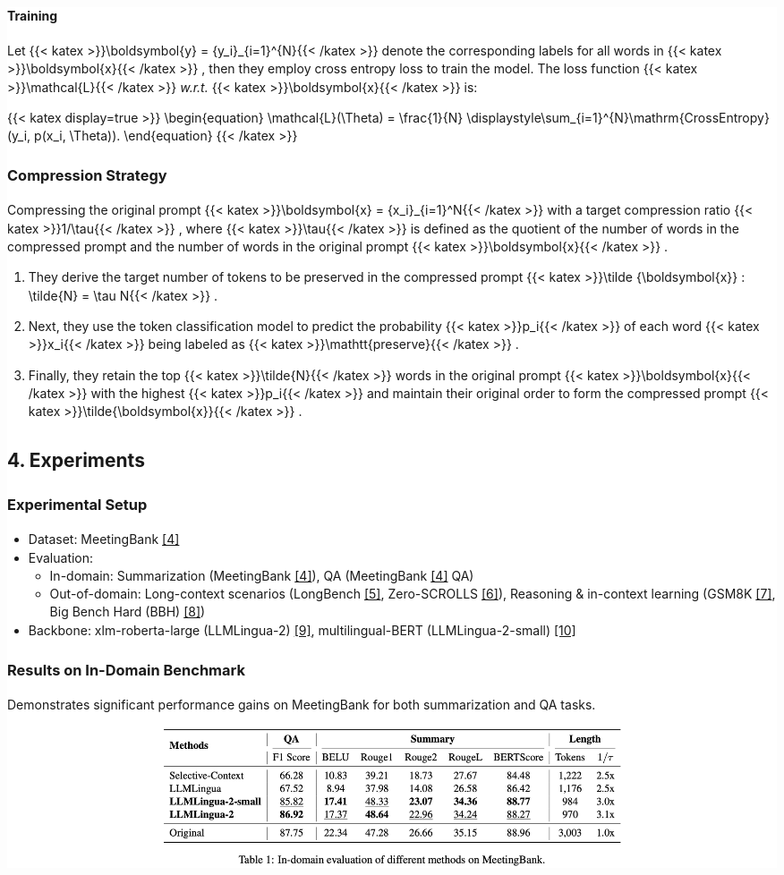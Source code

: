 #### Training

Let {{< katex >}}\boldsymbol{y} = \{y_i\}_{i=1}^{N}{{< /katex >}}  denote the corresponding labels for all words in {{< katex >}}\boldsymbol{x}{{< /katex >}} , then they employ cross entropy loss to train the model. The loss function {{< katex >}}\mathcal{L}{{< /katex >}}  *w.r.t.* {{< katex >}}\boldsymbol{x}{{< /katex >}}  is:

{{< katex display=true >}}
\begin{equation}
    \mathcal{L}(\Theta) = \frac{1}{N} \displaystyle\sum_{i=1}^{N}\mathrm{CrossEntropy}(y_i, p(x_i, \Theta)).
\end{equation}
{{< /katex >}}

### Compression Strategy

Compressing the original prompt {{< katex >}}\boldsymbol{x} = \{x_i\}_{i=1}^N{{< /katex >}}  with a target compression ratio {{< katex >}}1/\tau{{< /katex >}} , where {{< katex >}}\tau{{< /katex >}}  is defined as the quotient of the number of words in the compressed prompt and the number of words in the original prompt {{< katex >}}\boldsymbol{x}{{< /katex >}} .

1. They derive the target number of tokens to be preserved in the compressed prompt {{< katex >}}\tilde {\boldsymbol{x}} : \tilde{N} = \tau N{{< /katex >}} . 

2. Next, they use the token classification model to predict the probability {{< katex >}}p_i{{< /katex >}}  of each word {{< katex >}}x_i{{< /katex >}}  being labeled as {{< katex >}}\mathtt{preserve}{{< /katex >}} . 

3. Finally, they retain the top {{< katex >}}\tilde{N}{{< /katex >}}  words in the original prompt {{< katex >}}\boldsymbol{x}{{< /katex >}}  with the highest {{< katex >}}p_i{{< /katex >}}  and maintain their original order to form the compressed prompt {{< katex >}}\tilde{\boldsymbol{x}}{{< /katex >}} .


## 4. Experiments
 
### Experimental Setup
- Dataset: MeetingBank [[4]](#reference)
- Evaluation:
  - In-domain: Summarization (MeetingBank [[4]](#reference)), QA (MeetingBank [[4]](#reference) QA)
  - Out-of-domain: Long-context scenarios (LongBench [[5]](#reference), Zero-SCROLLS [[6]](#reference)), Reasoning & in-context learning (GSM8K [[7]](#reference), Big Bench Hard (BBH) [[8]](#reference))
- Backbone: xlm-roberta-large (LLMLingua-2) [[9]](#reference), multilingual-BERT (LLMLingua-2-small) [[10]](#reference)
 
### Results on In-Domain Benchmark
Demonstrates significant performance gains on MeetingBank for both summarization and QA tasks.
 
<img src="./table1.png" width="60%" height="60%" style="margin-left: auto; margin-right: auto; display: block;"/>
 